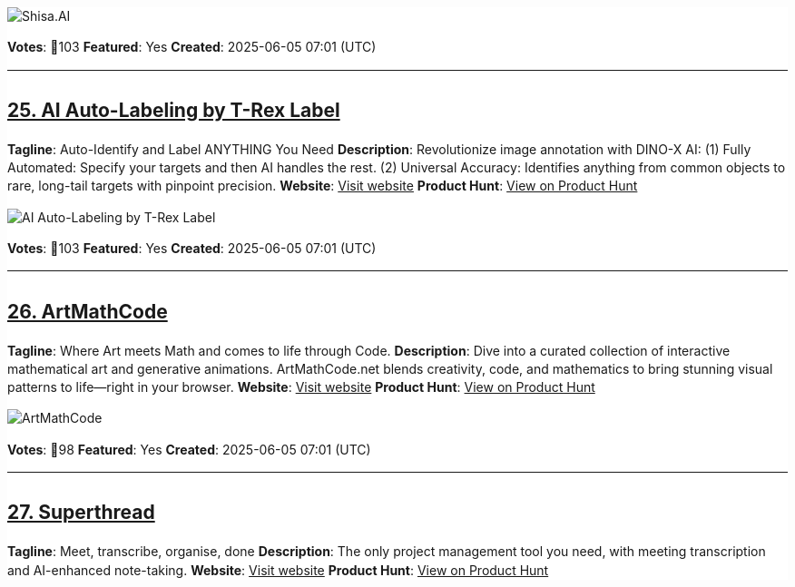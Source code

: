 ![Shisa.AI](https://ph-files.imgix.net/9504a930-d073-4cdf-9a5a-57facb858abe.jpeg?auto=format)

**Votes**: 🔺103
**Featured**: Yes
**Created**: 2025-06-05 07:01 (UTC)

---

## [25. AI Auto-Labeling by T-Rex Label](https://www.producthunt.com/posts/ai-auto-labeling-by-t-rex-label?utm_campaign=producthunt-api&utm_medium=api-v2&utm_source=Application%3A+phdata+%28ID%3A+183397%29)
**Tagline**: Auto-Identify and Label ANYTHING You Need
**Description**: Revolutionize image annotation with DINO-X AI: (1) Fully Automated: Specify your targets and then AI handles the rest. (2) Universal Accuracy: Identifies anything from common objects to rare, long-tail targets with pinpoint precision.
**Website**: [Visit website](https://www.producthunt.com/r/EJ53AGFMIEMGGQ?utm_campaign=producthunt-api&utm_medium=api-v2&utm_source=Application%3A+phdata+%28ID%3A+183397%29)
**Product Hunt**: [View on Product Hunt](https://www.producthunt.com/posts/ai-auto-labeling-by-t-rex-label?utm_campaign=producthunt-api&utm_medium=api-v2&utm_source=Application%3A+phdata+%28ID%3A+183397%29)

![AI Auto-Labeling by T-Rex Label](https://ph-files.imgix.net/2d79f9b6-4344-43af-a833-4a913f00eb64.png?auto=format)

**Votes**: 🔺103
**Featured**: Yes
**Created**: 2025-06-05 07:01 (UTC)

---

## [26. ArtMathCode](https://www.producthunt.com/posts/artmathcode?utm_campaign=producthunt-api&utm_medium=api-v2&utm_source=Application%3A+phdata+%28ID%3A+183397%29)
**Tagline**: Where Art meets Math and comes to life through Code.
**Description**: Dive into a curated collection of interactive mathematical art and generative animations. ArtMathCode.net blends creativity, code, and mathematics to bring stunning visual patterns to life—right in your browser.
**Website**: [Visit website](https://www.producthunt.com/r/QVY3BBNBTZW4UZ?utm_campaign=producthunt-api&utm_medium=api-v2&utm_source=Application%3A+phdata+%28ID%3A+183397%29)
**Product Hunt**: [View on Product Hunt](https://www.producthunt.com/posts/artmathcode?utm_campaign=producthunt-api&utm_medium=api-v2&utm_source=Application%3A+phdata+%28ID%3A+183397%29)

![ArtMathCode](https://ph-files.imgix.net/27566ded-2ce3-4f78-a171-3168faaaefcf.png?auto=format)

**Votes**: 🔺98
**Featured**: Yes
**Created**: 2025-06-05 07:01 (UTC)

---

## [27. Superthread](https://www.producthunt.com/posts/superthread-2c7f165d-9ce4-41d6-8d4c-18a3ab75f80e?utm_campaign=producthunt-api&utm_medium=api-v2&utm_source=Application%3A+phdata+%28ID%3A+183397%29)
**Tagline**: Meet, transcribe, organise, done 
**Description**: The only project management tool you need, with meeting transcription and AI-enhanced note-taking.
**Website**: [Visit website](https://www.producthunt.com/r/EDGLAWNPGOPL6W?utm_campaign=producthunt-api&utm_medium=api-v2&utm_source=Application%3A+phdata+%28ID%3A+183397%29)
**Product Hunt**: [View on Product Hunt](https://www.producthunt.com/posts/superthread-2c7f165d-9ce4-41d6-8d4c-18a3ab75f80e?utm_campaign=producthunt-api&utm_medium=api-v2&utm_source=Application%3A+phdata+%28ID%3A+183397%29)
